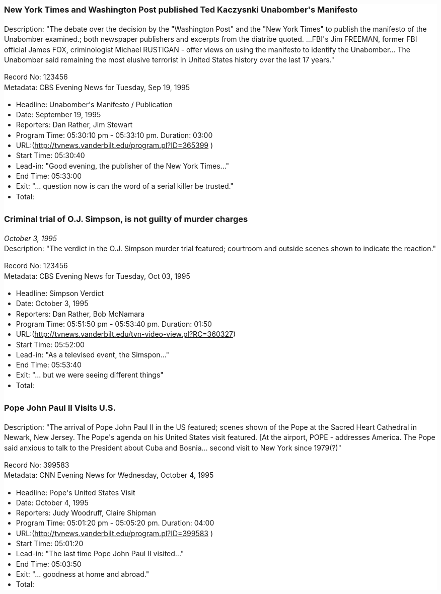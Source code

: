 ### New York Times and Washington Post published Ted Kaczysnki Unabomber's Manifesto   

Description: "The debate over the decision by the "Washington Post" and the "New York Times" to publish the manifesto of the Unabomber examined.; both newspaper publishers and excerpts from the diatribe quoted. ...FBI's Jim FREEMAN, former FBI official James FOX, criminologist Michael RUSTIGAN - offer views on using the manifesto to identify the Unabomber... The Unabomber said remaining the most elusive terrorist in United States history over the last 17 years."  

Record No: 123456  
Metadata: CBS Evening News for Tuesday, Sep 19, 1995    
  * Headline: Unabomber's Manifesto / Publication  
  * Date: September 19, 1995   
  * Reporters: Dan Rather, Jim Stewart  
  * Program Time: 05:30:10 pm - 05:33:10 pm. Duration: 03:00  
  * URL:(http://tvnews.vanderbilt.edu/program.pl?ID=365399 )  
  * Start Time: 05:30:40  
  * Lead-in: "Good evening, the publisher of the New York Times..."  
  * End Time: 05:33:00  
  * Exit: "... question now is can the word of a serial killer be trusted."  
  * Total:  

### Criminal trial of O.J. Simpson, is not guilty of murder charges 
*October 3, 1995*  
Description: "The verdict in the O.J. Simpson murder trial featured; courtroom and outside scenes shown to indicate the reaction."  

Record No: 123456  
Metadata: CBS Evening News for Tuesday, Oct 03, 1995  
  * Headline: Simpson Verdict 
  * Date: October 3, 1995  
  * Reporters: Dan Rather, Bob McNamara    
  * Program Time: 05:51:50 pm - 05:53:40 pm. Duration: 01:50  
  * URL:(http://tvnews.vanderbilt.edu/tvn-video-view.pl?RC=360327)  
  * Start Time: 05:52:00  
  * Lead-in: "As a televised event, the Simspon..."  
  * End Time: 05:53:40  
  * Exit: "... but we were seeing different things"  
  * Total:  


### Pope John Paul II Visits U.S.
 
Description: "The arrival of Pope John Paul II in the US featured; scenes shown of the Pope at the Sacred Heart Cathedral in Newark, New Jersey. The Pope's agenda on his United States visit featured. [At the airport, POPE - addresses America.  The Pope said anxious to talk to the President about Cuba and Bosnia... second visit to New York since 1979(?)"  

Record No: 399583  
Metadata: CNN Evening News for Wednesday, October 4, 1995  
  * Headline: Pope's United States Visit  
  * Date: October 4, 1995  
  * Reporters: Judy Woodruff, Claire Shipman  
  * Program Time: 05:01:20 pm - 05:05:20 pm. Duration: 04:00  
  * URL:(http://tvnews.vanderbilt.edu/program.pl?ID=399583 )  
  * Start Time: 05:01:20  
  * Lead-in: "The last time Pope John Paul II visited..."  
  * End Time: 05:03:50  
  * Exit: "... goodness at home and abroad."  
  * Total:  
